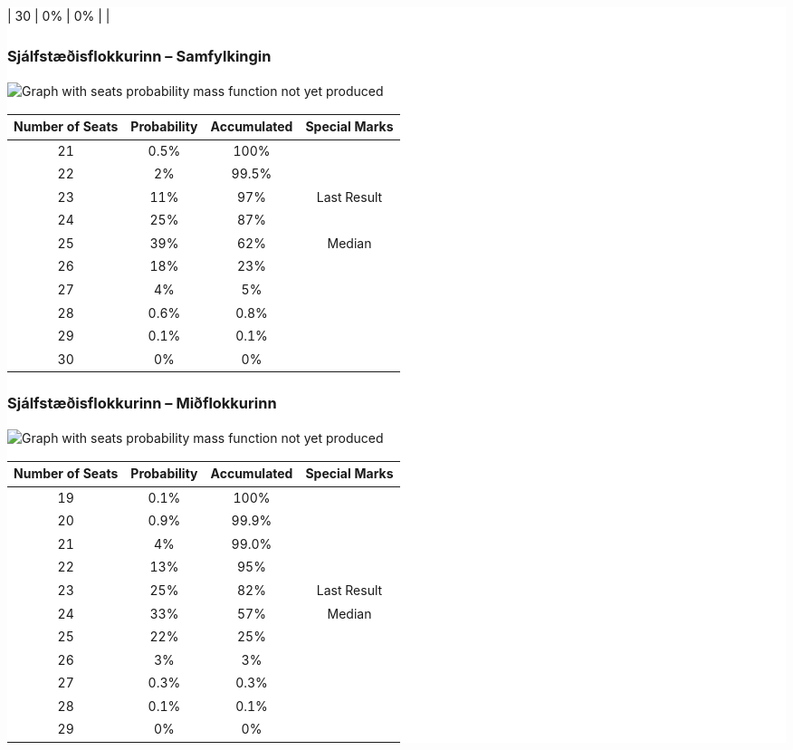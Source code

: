 | 30 | 0% | 0% |  |

### Sjálfstæðisflokkurinn – Samfylkingin

![Graph with seats probability mass function not yet produced](2018-11-21-MMR-coalitions-seats-pmf-d–s.png "Seats Probability Mass Function")

| Number of Seats | Probability | Accumulated | Special Marks |
|:---------------:|:-----------:|:-----------:|:-------------:|
| 21 | 0.5% | 100% |  |
| 22 | 2% | 99.5% |  |
| 23 | 11% | 97% | Last Result |
| 24 | 25% | 87% |  |
| 25 | 39% | 62% | Median |
| 26 | 18% | 23% |  |
| 27 | 4% | 5% |  |
| 28 | 0.6% | 0.8% |  |
| 29 | 0.1% | 0.1% |  |
| 30 | 0% | 0% |  |

### Sjálfstæðisflokkurinn – Miðflokkurinn

![Graph with seats probability mass function not yet produced](2018-11-21-MMR-coalitions-seats-pmf-d–m.png "Seats Probability Mass Function")

| Number of Seats | Probability | Accumulated | Special Marks |
|:---------------:|:-----------:|:-----------:|:-------------:|
| 19 | 0.1% | 100% |  |
| 20 | 0.9% | 99.9% |  |
| 21 | 4% | 99.0% |  |
| 22 | 13% | 95% |  |
| 23 | 25% | 82% | Last Result |
| 24 | 33% | 57% | Median |
| 25 | 22% | 25% |  |
| 26 | 3% | 3% |  |
| 27 | 0.3% | 0.3% |  |
| 28 | 0.1% | 0.1% |  |
| 29 | 0% | 0% |  |
